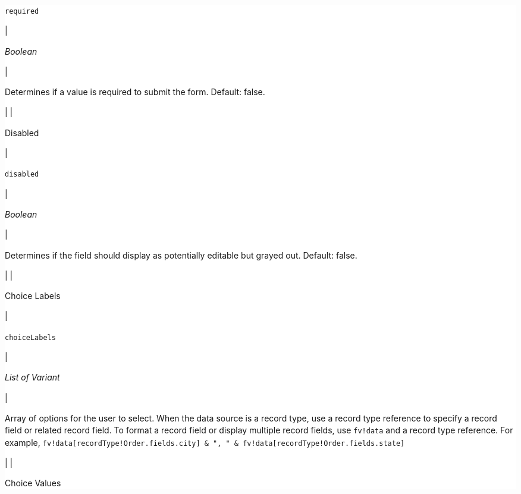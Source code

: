 `required`

 |

_Boolean_

 |

Determines if a value is required to submit the form. Default: false.

 |
|

Disabled

 |

`disabled`

 |

_Boolean_

 |

Determines if the field should display as potentially editable but grayed out. Default: false.

 |
|

Choice Labels

 |

`choiceLabels`

 |

_List of Variant_

 |

Array of options for the user to select. When the data source is a record type, use a record type reference to specify a record field or related record field. To format a record field or display multiple record fields, use `fv!data` and a record type reference. For example, `fv!data[recordType!Order.fields.city] & ", " & fv!data[recordType!Order.fields.state]`

 |
|

Choice Values
